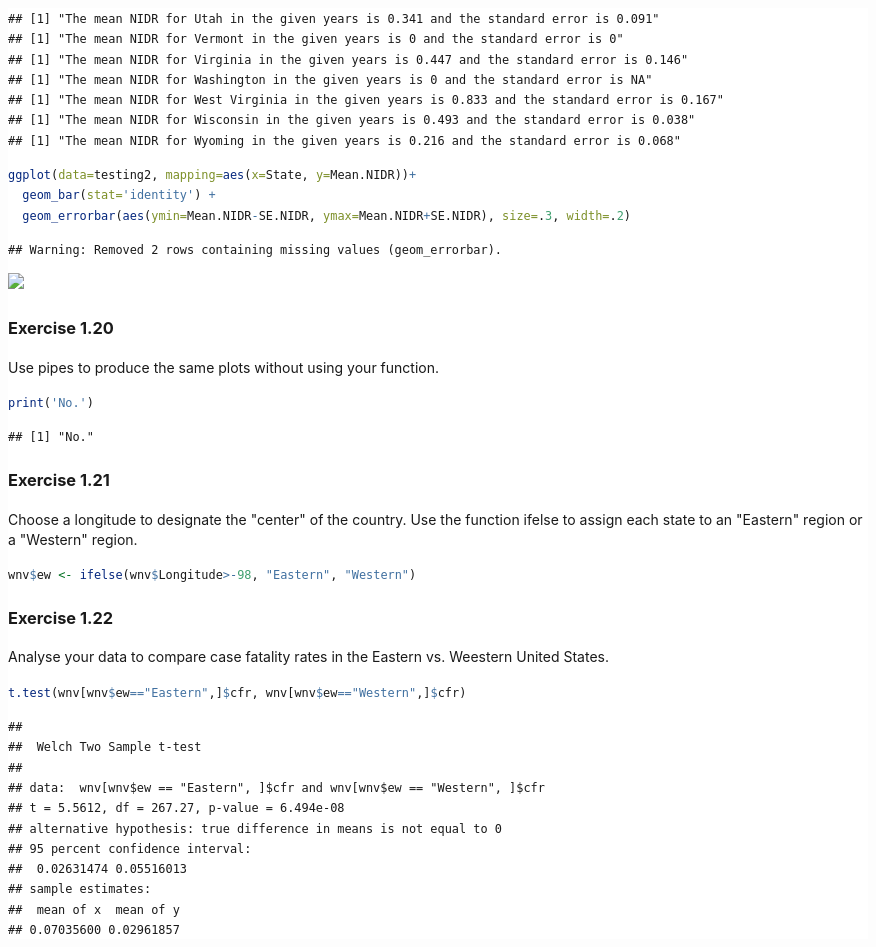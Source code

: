 ```
## [1] "The mean NIDR for Utah in the given years is 0.341 and the standard error is 0.091"
## [1] "The mean NIDR for Vermont in the given years is 0 and the standard error is 0"
## [1] "The mean NIDR for Virginia in the given years is 0.447 and the standard error is 0.146"
## [1] "The mean NIDR for Washington in the given years is 0 and the standard error is NA"
## [1] "The mean NIDR for West Virginia in the given years is 0.833 and the standard error is 0.167"
## [1] "The mean NIDR for Wisconsin in the given years is 0.493 and the standard error is 0.038"
## [1] "The mean NIDR for Wyoming in the given years is 0.216 and the standard error is 0.068"
```

```r
ggplot(data=testing2, mapping=aes(x=State, y=Mean.NIDR))+
  geom_bar(stat='identity') +
  geom_errorbar(aes(ymin=Mean.NIDR-SE.NIDR, ymax=Mean.NIDR+SE.NIDR), size=.3, width=.2)
```

```
## Warning: Removed 2 rows containing missing values (geom_errorbar).
```

![](Writeup_CAD_files/figure-html/unnamed-chunk-25-1.png)

### Exercise 1.20 

Use pipes to produce the same plots without using your function.


```r
print('No.')
```

```
## [1] "No."
```

### Exercise 1.21 

Choose a longitude to designate the "center" of the country. Use the function ifelse to assign each state to an "Eastern" region or a "Western" region.


```r
wnv$ew <- ifelse(wnv$Longitude>-98, "Eastern", "Western")
```

### Exercise 1.22 

Analyse your data to compare case fatality rates in the Eastern vs. Weestern United States.


```r
t.test(wnv[wnv$ew=="Eastern",]$cfr, wnv[wnv$ew=="Western",]$cfr)
```

```
## 
## 	Welch Two Sample t-test
## 
## data:  wnv[wnv$ew == "Eastern", ]$cfr and wnv[wnv$ew == "Western", ]$cfr
## t = 5.5612, df = 267.27, p-value = 6.494e-08
## alternative hypothesis: true difference in means is not equal to 0
## 95 percent confidence interval:
##  0.02631474 0.05516013
## sample estimates:
##  mean of x  mean of y 
## 0.07035600 0.02961857
```
